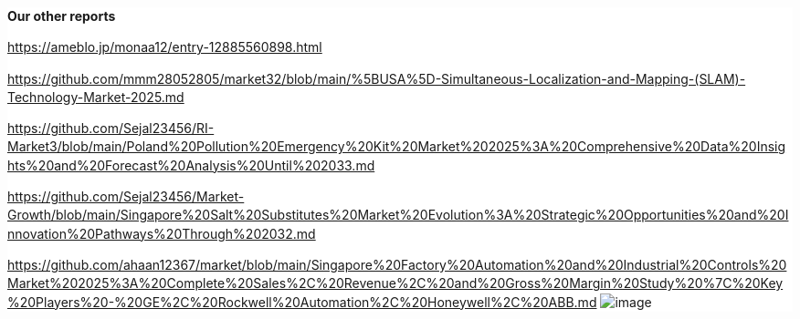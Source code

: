 <strong>Our other reports</strong>

<a href=https://ameblo.jp/monaa12/entry-12885560898.html>https://ameblo.jp/monaa12/entry-12885560898.html</a>

<a href=https://github.com/mmm28052805/market32/blob/main/%5BUSA%5D-Simultaneous-Localization-and-Mapping-(SLAM)-Technology-Market-2025.md>https://github.com/mmm28052805/market32/blob/main/%5BUSA%5D-Simultaneous-Localization-and-Mapping-(SLAM)-Technology-Market-2025.md</a>

<a href=https://github.com/Sejal23456/RI-Market3/blob/main/Poland%20Pollution%20Emergency%20Kit%20Market%202025%3A%20Comprehensive%20Data%20Insights%20and%20Forecast%20Analysis%20Until%202033.md>https://github.com/Sejal23456/RI-Market3/blob/main/Poland%20Pollution%20Emergency%20Kit%20Market%202025%3A%20Comprehensive%20Data%20Insights%20and%20Forecast%20Analysis%20Until%202033.md</a>

<a href=https://github.com/Sejal23456/Market-Growth/blob/main/Singapore%20Salt%20Substitutes%20Market%20Evolution%3A%20Strategic%20Opportunities%20and%20Innovation%20Pathways%20Through%202032.md>https://github.com/Sejal23456/Market-Growth/blob/main/Singapore%20Salt%20Substitutes%20Market%20Evolution%3A%20Strategic%20Opportunities%20and%20Innovation%20Pathways%20Through%202032.md</a>

<a href=https://github.com/ahaan12367/market/blob/main/Singapore%20Factory%20Automation%20and%20Industrial%20Controls%20Market%202025%3A%20Complete%20Sales%2C%20Revenue%2C%20and%20Gross%20Margin%20Study%20%7C%20Key%20Players%20-%20GE%2C%20Rockwell%20Automation%2C%20Honeywell%2C%20ABB.md>https://github.com/ahaan12367/market/blob/main/Singapore%20Factory%20Automation%20and%20Industrial%20Controls%20Market%202025%3A%20Complete%20Sales%2C%20Revenue%2C%20and%20Gross%20Margin%20Study%20%7C%20Key%20Players%20-%20GE%2C%20Rockwell%20Automation%2C%20Honeywell%2C%20ABB.md</a>
![image](https://github.com/user-attachments/assets/d624e1d8-6039-48cb-8005-520037d40197)
